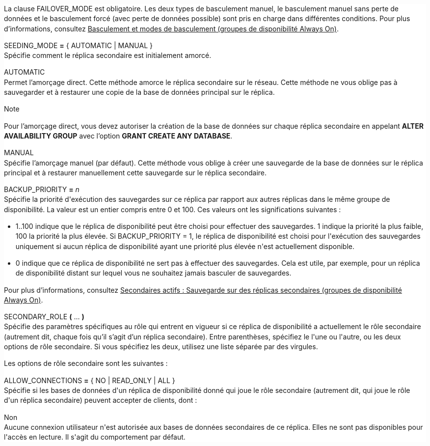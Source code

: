 La clause FAILOVER_MODE est obligatoire. Les deux types de basculement manuel, le basculement manuel sans perte de données et le basculement forcé (avec perte de données possible) sont pris en charge dans différentes conditions. Pour plus d’informations, consultez [Basculement et modes de basculement &#40;groupes de disponibilité Always On&#41;](../../database-engine/availability-groups/windows/failover-and-failover-modes-always-on-availability-groups.md).  
  
 SEEDING_MODE **=** { AUTOMATIC | MANUAL }  
 Spécifie comment le réplica secondaire est initialement amorcé.  
  
 AUTOMATIC  
 Permet l’amorçage direct. Cette méthode amorce le réplica secondaire sur le réseau. Cette méthode ne vous oblige pas à sauvegarder et à restaurer une copie de la base de données principal sur le réplica.  
  
> [!NOTE]  
>  Pour l’amorçage direct, vous devez autoriser la création de la base de données sur chaque réplica secondaire en appelant **ALTER AVAILABILITY GROUP** avec l’option **GRANT CREATE ANY DATABASE**.  
  
 MANUAL  
 Spécifie l’amorçage manuel (par défaut). Cette méthode vous oblige à créer une sauvegarde de la base de données sur le réplica principal et à restaurer manuellement cette sauvegarde sur le réplica secondaire.  
  
 BACKUP_PRIORITY **=** *n*  
 Spécifie la priorité d'exécution des sauvegardes sur ce réplica par rapport aux autres réplicas dans le même groupe de disponibilité. La valeur est un entier compris entre 0 et 100. Ces valeurs ont les significations suivantes :  
  
-   1..100 indique que le réplica de disponibilité peut être choisi pour effectuer des sauvegardes. 1 indique la priorité la plus faible, 100 la priorité la plus élevée. Si BACKUP_PRIORITY = 1, le réplica de disponibilité est choisi pour l'exécution des sauvegardes uniquement si aucun réplica de disponibilité ayant une priorité plus élevée n'est actuellement disponible.  
  
-   0 indique que ce réplica de disponibilité ne sert pas à effectuer des sauvegardes. Cela est utile, par exemple, pour un réplica de disponibilité distant sur lequel vous ne souhaitez jamais basculer de sauvegardes.  
  
 Pour plus d’informations, consultez [Secondaires actifs : Sauvegarde sur des réplicas secondaires &#40;groupes de disponibilité Always On&#41;](../../database-engine/availability-groups/windows/active-secondaries-backup-on-secondary-replicas-always-on-availability-groups.md).  
  
 SECONDARY_ROLE **(** ... **)**  
 Spécifie des paramètres spécifiques au rôle qui entrent en vigueur si ce réplica de disponibilité a actuellement le rôle secondaire (autrement dit, chaque fois qu’il s’agit d’un réplica secondaire). Entre parenthèses, spécifiez le l'une ou l'autre, ou les deux options de rôle secondaire. Si vous spécifiez les deux, utilisez une liste séparée par des virgules.  
  
 Les options de rôle secondaire sont les suivantes :  
  
 ALLOW_CONNECTIONS **=** { NO | READ_ONLY | ALL }  
 Spécifie si les bases de données d'un réplica de disponibilité donné qui joue le rôle secondaire (autrement dit, qui joue le rôle d'un réplica secondaire) peuvent accepter de clients, dont :  
  
 Non  
 Aucune connexion utilisateur n'est autorisée aux bases de données secondaires de ce réplica. Elles ne sont pas disponibles pour l'accès en lecture. Il s'agit du comportement par défaut.  
  